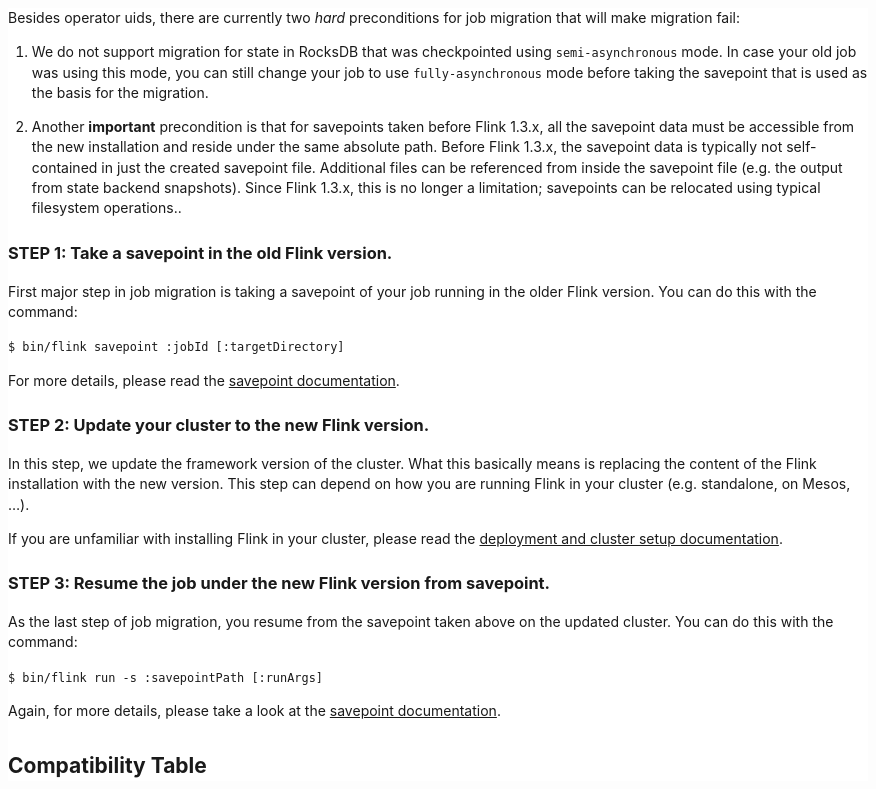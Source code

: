 Besides operator uids, there are currently two _hard_ preconditions for job migration that will make migration fail:

1.  We do not support migration for state in RocksDB that was checkpointed using `semi-asynchronous` mode. In case your old job was using this mode, you can still change your job to use `fully-asynchronous` mode before taking the savepoint that is used as the basis for the migration.

2.  Another **important** precondition is that for savepoints taken before Flink 1.3.x, all the savepoint data must be accessible from the new installation and reside under the same absolute path. Before Flink 1.3.x, the savepoint data is typically not self-contained in just the created savepoint file. Additional files can be referenced from inside the savepoint file (e.g. the output from state backend snapshots). Since Flink 1.3.x, this is no longer a limitation; savepoints can be relocated using typical filesystem operations..

### STEP 1: Take a savepoint in the old Flink version.

First major step in job migration is taking a savepoint of your job running in the older Flink version. You can do this with the command:



```
$ bin/flink savepoint :jobId [:targetDirectory]
```



For more details, please read the [savepoint documentation](//ci.apache.org/projects/flink/flink-docs-release-1.7/ops/state/savepoints.html).

### STEP 2: Update your cluster to the new Flink version.

In this step, we update the framework version of the cluster. What this basically means is replacing the content of the Flink installation with the new version. This step can depend on how you are running Flink in your cluster (e.g. standalone, on Mesos, …).

If you are unfamiliar with installing Flink in your cluster, please read the [deployment and cluster setup documentation](//ci.apache.org/projects/flink/flink-docs-release-1.7/ops/deployment/cluster_setup.html).

### STEP 3: Resume the job under the new Flink version from savepoint.

As the last step of job migration, you resume from the savepoint taken above on the updated cluster. You can do this with the command:



```
$ bin/flink run -s :savepointPath [:runArgs]
```



Again, for more details, please take a look at the [savepoint documentation](//ci.apache.org/projects/flink/flink-docs-release-1.7/ops/state/savepoints.html).

## Compatibility Table
